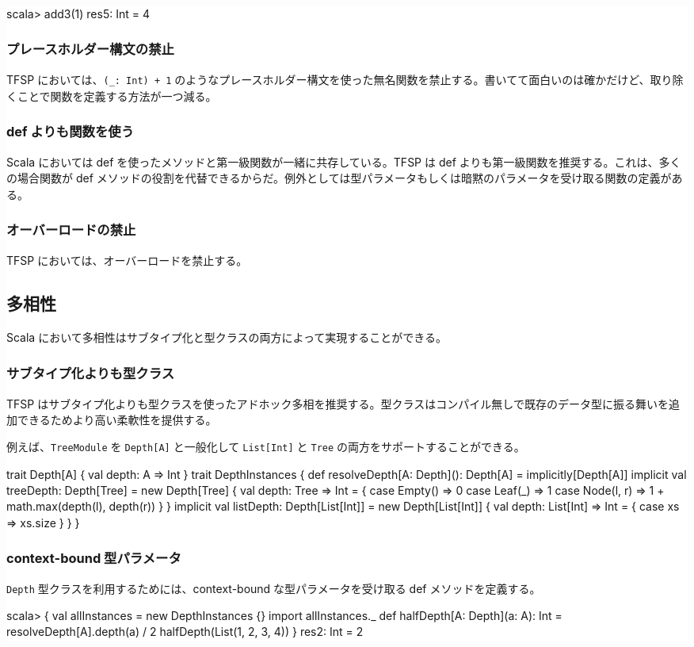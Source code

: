 scala> add3(1)
res5: Int = 4
</scala>

### プレースホルダー構文の禁止

TFSP においては、`(_: Int) + 1` のようなプレースホルダー構文を使った無名関数を禁止する。書いてて面白いのは確かだけど、取り除くことで関数を定義する方法が一つ減る。

### def よりも関数を使う

Scala においては def を使ったメソッドと第一級関数が一緒に共存している。TFSP は def よりも第一級関数を推奨する。これは、多くの場合関数が def メソッドの役割を代替できるからだ。例外としては型パラメータもしくは暗黙のパラメータを受け取る関数の定義がある。

### オーバーロードの禁止

TFSP においては、オーバーロードを禁止する。

## 多相性

Scala において多相性はサブタイプ化と型クラスの両方によって実現することができる。

### サブタイプ化よりも型クラス

TFSP はサブタイプ化よりも型クラスを使ったアドホック多相を推奨する。型クラスはコンパイル無しで既存のデータ型に振る舞いを追加できるためより高い柔軟性を提供する。

例えば、`TreeModule` を `Depth[A]` と一般化して `List[Int]` と `Tree` の両方をサポートすることができる。

<scala>
trait Depth[A] {
  val depth: A => Int
}
trait DepthInstances {
  def resolveDepth[A: Depth](): Depth[A] = implicitly[Depth[A]]
  implicit val treeDepth: Depth[Tree] = new Depth[Tree] {
    val depth: Tree => Int = {
      case Empty()    => 0
      case Leaf(_)    => 1
      case Node(l, r) => 1 + math.max(depth(l), depth(r))
    }
  }
  implicit val listDepth: Depth[List[Int]] = new Depth[List[Int]] {
    val depth: List[Int] => Int = {
      case xs => xs.size
    }
  }
}
</scala>

### context-bound 型パラメータ

`Depth` 型クラスを利用するためには、context-bound な型パラメータを受け取る def メソッドを定義する。

<scala>
scala> {
         val allInstances = new DepthInstances {}
         import allInstances._
         def halfDepth[A: Depth](a: A): Int =
           resolveDepth[A].depth(a) / 2
         halfDepth(List(1, 2, 3, 4))
       }
res2: Int = 2
</scala>
